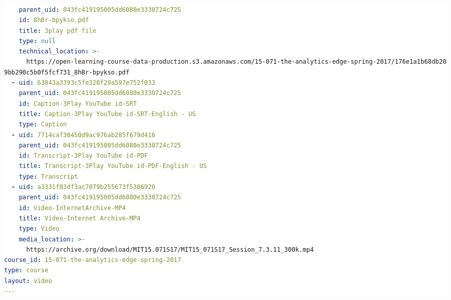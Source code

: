 ```yaml
    parent_uid: 043fc419195005dd6080e3330724c725
    id: 8hBr-bpykso.pdf
    title: 3play pdf file
    type: null
    technical_location: >-
      https://open-learning-course-data-production.s3.amazonaws.com/15-071-the-analytics-edge-spring-2017/176e1a1b68db209bb290c5b0f5fcf731_8hBr-bpykso.pdf
  - uid: 63843a3393c5fe320f29a597e752f033
    parent_uid: 043fc419195005dd6080e3330724c725
    id: Caption-3Play YouTube id-SRT
    title: Caption-3Play YouTube id-SRT-English - US
    type: Caption
  - uid: 7714caf30450d9ac976ab285f679d416
    parent_uid: 043fc419195005dd6080e3330724c725
    id: Transcript-3Play YouTube id-PDF
    title: Transcript-3Play YouTube id-PDF-English - US
    type: Transcript
  - uid: a3331f03df3ac7079b255673f5386920
    parent_uid: 043fc419195005dd6080e3330724c725
    id: Video-InternetArchive-MP4
    title: Video-Internet Archive-MP4
    type: Video
    media_location: >-
      https://archive.org/download/MIT15.071S17/MIT15_071S17_Session_7.3.11_300k.mp4
course_id: 15-071-the-analytics-edge-spring-2017
type: course
layout: video
---
```

